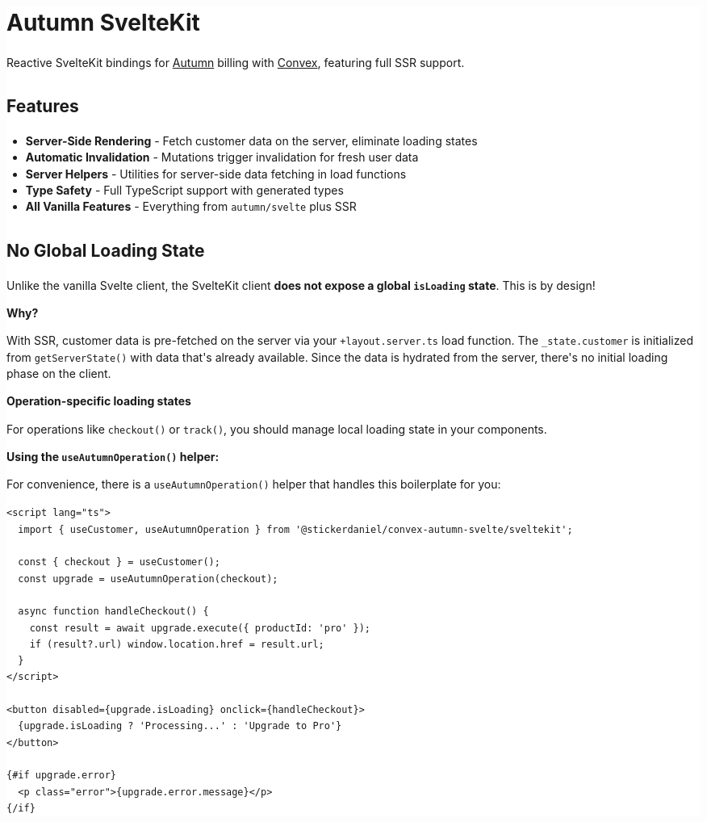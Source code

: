 # Autumn SvelteKit

Reactive SvelteKit bindings for [Autumn](https://useautumn.com) billing with [Convex](https://convex.dev), featuring full SSR support.

## Features

- **Server-Side Rendering** - Fetch customer data on the server, eliminate loading states
- **Automatic Invalidation** - Mutations trigger invalidation for fresh user data
- **Server Helpers** - Utilities for server-side data fetching in load functions
- **Type Safety** - Full TypeScript support with generated types
- **All Vanilla Features** - Everything from `autumn/svelte` plus SSR

## No Global Loading State

Unlike the vanilla Svelte client, the SvelteKit client **does not expose a global `isLoading` state**. This is by design!

**Why?**

With SSR, customer data is pre-fetched on the server via your `+layout.server.ts` load function. The `_state.customer` is initialized from `getServerState()` with data that's already available. Since the data is hydrated from the server, there's no initial loading phase on the client.

**Operation-specific loading states**

For operations like `checkout()` or `track()`, you should manage local loading state in your components.

**Using the `useAutumnOperation()` helper:**

For convenience, there is a `useAutumnOperation()` helper that handles this boilerplate for you:

```svelte
<script lang="ts">
  import { useCustomer, useAutumnOperation } from '@stickerdaniel/convex-autumn-svelte/sveltekit';

  const { checkout } = useCustomer();
  const upgrade = useAutumnOperation(checkout);

  async function handleCheckout() {
    const result = await upgrade.execute({ productId: 'pro' });
    if (result?.url) window.location.href = result.url;
  }
</script>

<button disabled={upgrade.isLoading} onclick={handleCheckout}>
  {upgrade.isLoading ? 'Processing...' : 'Upgrade to Pro'}
</button>

{#if upgrade.error}
  <p class="error">{upgrade.error.message}</p>
{/if}
```
